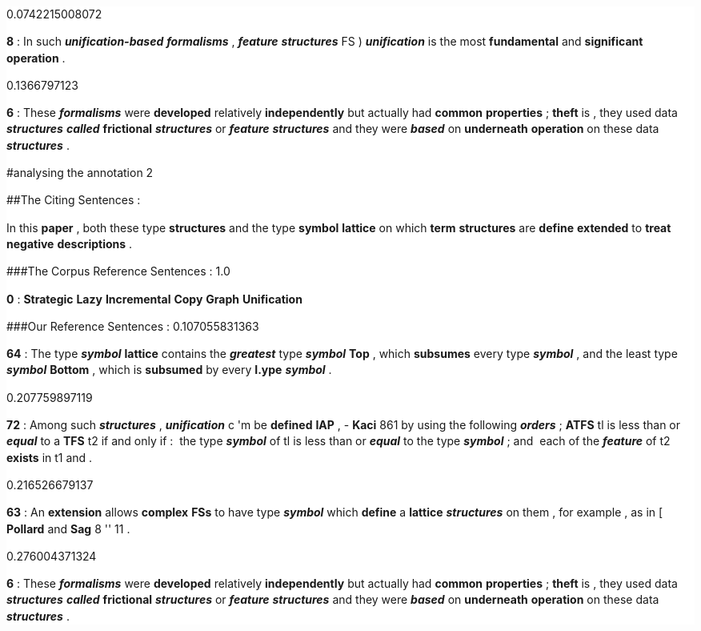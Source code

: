 
0.0742215008072

**8** : 
In such ***unification-based*** ***formalisms*** , ***feature*** ***structures*** FS ) ***unification*** is the most **fundamental** and **significant** **operation** . 


0.1366797123

**6** : 
These ***formalisms*** were **developed** relatively **independentIy** but actually had **common** **properties** ; **theft** is , they used data ***structures*** ***called*** **frictional** ***structures*** or ***feature*** ***structures*** and they were ***based*** on **underneath** **operation** on these data ***structures*** . 



#analysing the annotation 2

##The Citing Sentences : 

In this **paper** , both these type **structures** and the type **symbol** **lattice** on which **term** **structures** are **define** **extended** to **treat** **negative** **descriptions** . 

###The Corpus Reference Sentences : 
1.0


**0** : 
**Strategic** **Lazy** **Incremental** **Copy** **Graph** **Unification** 


###Our Reference Sentences : 
0.107055831363

**64** : 
The type ***symbol*** **lattice** contains the ***greatest*** type ***symbol*** **Top** , which **subsumes** every type ***symbol*** , and the least type ***symbol*** **Bottom** , which is **subsumed** by every **I.ype** ***symbol*** . 


0.207759897119

**72** : 
Among such ***structures*** , ***unification*** c 'm be **defined** **IAP** , - **Kaci** 861 by using the following ***orders*** ; **ATFS** tl is less than or ***equal*** to a **TFS** t2 if and only if :  the type ***symbol*** of tl is less than or ***equal*** to the type ***symbol*** ; and  each of the ***feature*** of t2 **exists** in t1 and . 


0.216526679137

**63** : 
An **extension** allows **complex** **FSs** to have type ***symbol*** which **define** a **lattice** ***structures*** on them , for example , as in [ **Pollard** and **Sag** 8 '' 11 . 


0.276004371324

**6** : 
These ***formalisms*** were **developed** relatively **independentIy** but actually had **common** **properties** ; **theft** is , they used data ***structures*** ***called*** **frictional** ***structures*** or ***feature*** ***structures*** and they were ***based*** on **underneath** **operation** on these data ***structures*** . 
